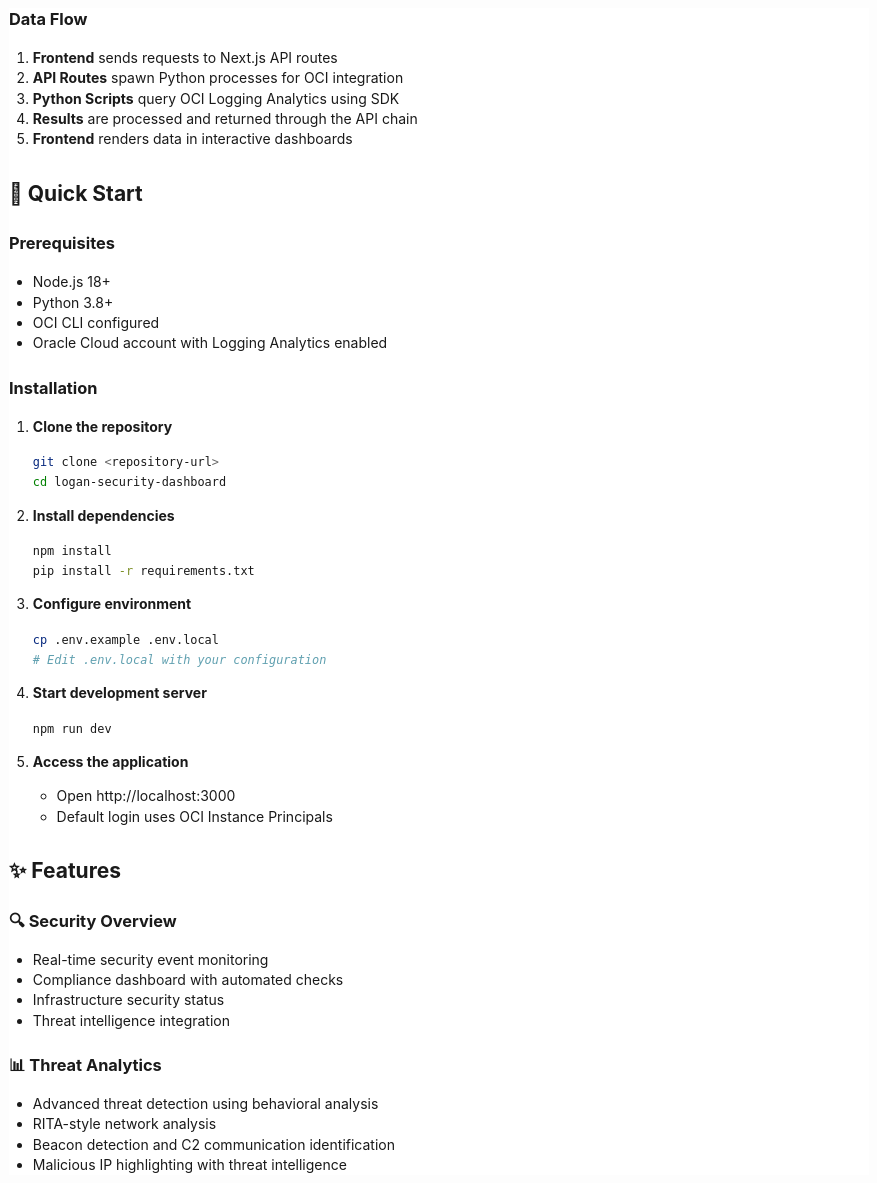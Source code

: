 ### Data Flow
1. **Frontend** sends requests to Next.js API routes
2. **API Routes** spawn Python processes for OCI integration
3. **Python Scripts** query OCI Logging Analytics using SDK
4. **Results** are processed and returned through the API chain
5. **Frontend** renders data in interactive dashboards

## 🚀 Quick Start

### Prerequisites
- Node.js 18+
- Python 3.8+
- OCI CLI configured
- Oracle Cloud account with Logging Analytics enabled

### Installation

1. **Clone the repository**
   ```bash
   git clone <repository-url>
   cd logan-security-dashboard
   ```

2. **Install dependencies**
   ```bash
   npm install
   pip install -r requirements.txt
   ```

3. **Configure environment**
   ```bash
   cp .env.example .env.local
   # Edit .env.local with your configuration
   ```

4. **Start development server**
   ```bash
   npm run dev
   ```

5. **Access the application**
   - Open http://localhost:3000
   - Default login uses OCI Instance Principals

## ✨ Features

### 🔍 Security Overview
- Real-time security event monitoring
- Compliance dashboard with automated checks
- Infrastructure security status
- Threat intelligence integration

### 📊 Threat Analytics
- Advanced threat detection using behavioral analysis
- RITA-style network analysis
- Beacon detection and C2 communication identification
- Malicious IP highlighting with threat intelligence
